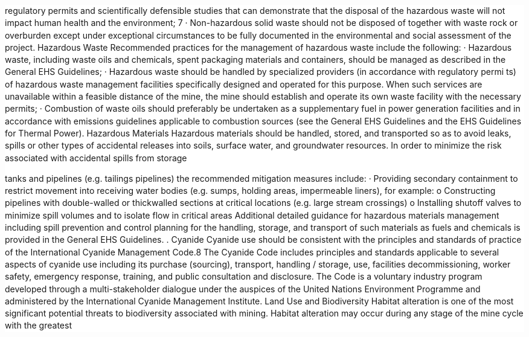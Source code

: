 regulatory permits and scientifically defensible studies that
can demonstrate that the disposal of the hazardous waste
will not impact human health and the environment;
7
· Non-hazardous solid waste should not be disposed of
together with waste rock or overburden except under
exceptional circumstances to be fully documented in the
environmental and social assessment of the project.
Hazardous Waste
Recommended practices for the management of hazardous
waste include the following:
· Hazardous waste, including waste oils and chemicals,
spent packaging materials and containers, should be
managed as described in the General EHS Guidelines;
· Hazardous waste should be handled by specialized
providers (in accordance with regulatory permi ts) of
hazardous waste management facilities specifically
designed and operated for this purpose. When such
services are unavailable within a feasible distance of the
mine, the mine should establish and operate its own waste
facility with the necessary permits;
· Combustion of waste oils should preferably be undertaken
as a supplementary fuel in power generation facilities and
in accordance with emissions guidelines applicable to
combustion sources (see the General EHS Guidelines
and the EHS Guidelines for Thermal Power).
Hazardous Materials
Hazardous materials should be handled, stored, and transported
so as to avoid leaks, spills or other types of accidental releases
into soils, surface water, and groundwater resources. In order to
minimize the risk associated with accidental spills from storage 

tanks and pipelines (e.g. tailings pipelines) the recommended
mitigation measures include:
· Providing secondary containment to restrict movement into
receiving water bodies (e.g. sumps, holding areas,
impermeable liners), for example:
o Constructing pipelines with double-walled or thickwalled
sections at critical locations (e.g. large stream
crossings)
o Installing shutoff valves to minimize spill volumes and
to isolate flow in critical areas
Additional detailed guidance for hazardous materials
management including spill prevention and control planning for
the handling, storage, and transport of such materials as fuels
and chemicals is provided in the General EHS Guidelines. .
Cyanide
Cyanide use should be consistent with the principles and
standards of practice of the International Cyanide Management
Code.8 The Cyanide Code includes principles and standards
applicable to several aspects of cyanide use including its
purchase (sourcing), transport, handling / storage, use, facilities
decommissioning, worker safety, emergency response, training,
and public consultation and disclosure. The Code is a voluntary
industry program developed through a multi-stakeholder
dialogue under the auspices of the United Nations Environment
Programme and administered by the International Cyanide
Management Institute.
Land Use and Biodiversity
Habitat alteration is one of the most significant potential threats
to biodiversity associated with mining. Habitat alteration may
occur during any stage of the mine cycle with the greatest 
